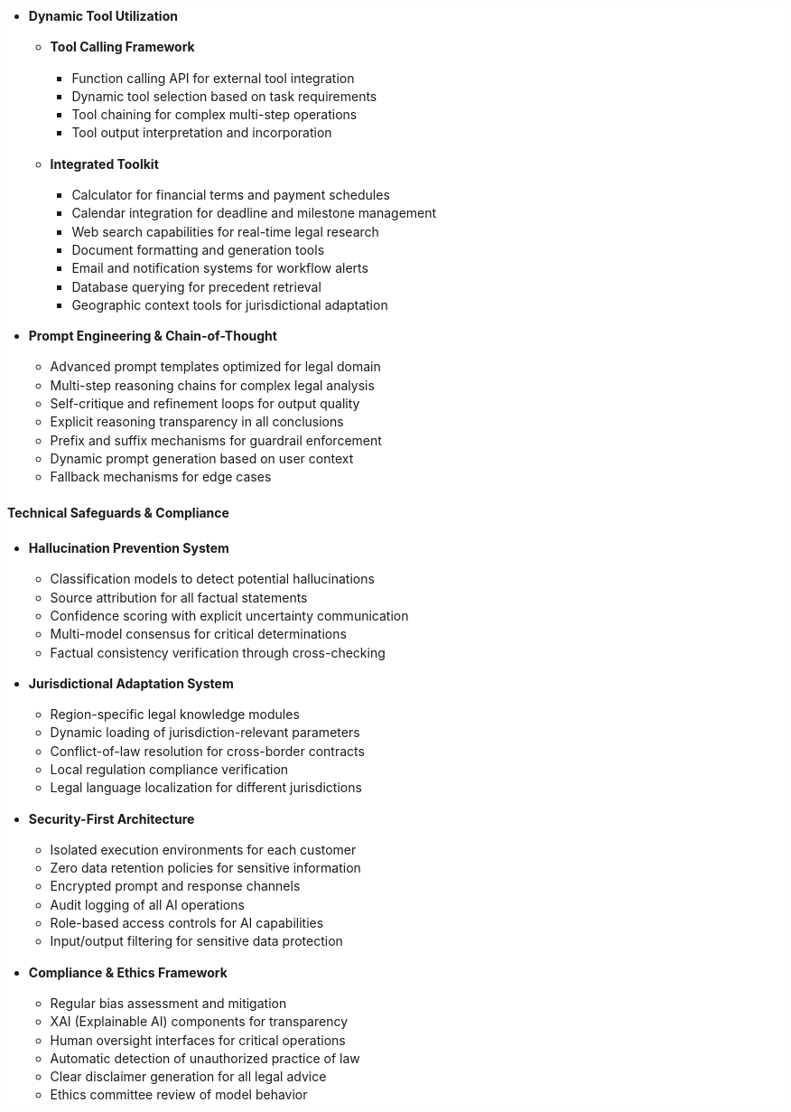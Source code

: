 * **Dynamic Tool Utilization**
  * **Tool Calling Framework**
    * Function calling API for external tool integration
    * Dynamic tool selection based on task requirements
    * Tool chaining for complex multi-step operations
    * Tool output interpretation and incorporation
  
  * **Integrated Toolkit**
    * Calculator for financial terms and payment schedules
    * Calendar integration for deadline and milestone management
    * Web search capabilities for real-time legal research
    * Document formatting and generation tools
    * Email and notification systems for workflow alerts
    * Database querying for precedent retrieval
    * Geographic context tools for jurisdictional adaptation

* **Prompt Engineering & Chain-of-Thought**
  * Advanced prompt templates optimized for legal domain
  * Multi-step reasoning chains for complex legal analysis
  * Self-critique and refinement loops for output quality
  * Explicit reasoning transparency in all conclusions
  * Prefix and suffix mechanisms for guardrail enforcement
  * Dynamic prompt generation based on user context
  * Fallback mechanisms for edge cases

#### Technical Safeguards & Compliance

* **Hallucination Prevention System**
  * Classification models to detect potential hallucinations
  * Source attribution for all factual statements
  * Confidence scoring with explicit uncertainty communication
  * Multi-model consensus for critical determinations
  * Factual consistency verification through cross-checking

* **Jurisdictional Adaptation System**
  * Region-specific legal knowledge modules
  * Dynamic loading of jurisdiction-relevant parameters
  * Conflict-of-law resolution for cross-border contracts
  * Local regulation compliance verification
  * Legal language localization for different jurisdictions

* **Security-First Architecture**
  * Isolated execution environments for each customer
  * Zero data retention policies for sensitive information
  * Encrypted prompt and response channels
  * Audit logging of all AI operations
  * Role-based access controls for AI capabilities
  * Input/output filtering for sensitive data protection

* **Compliance & Ethics Framework**
  * Regular bias assessment and mitigation
  * XAI (Explainable AI) components for transparency
  * Human oversight interfaces for critical operations
  * Automatic detection of unauthorized practice of law
  * Clear disclaimer generation for all legal advice
  * Ethics committee review of model behavior
